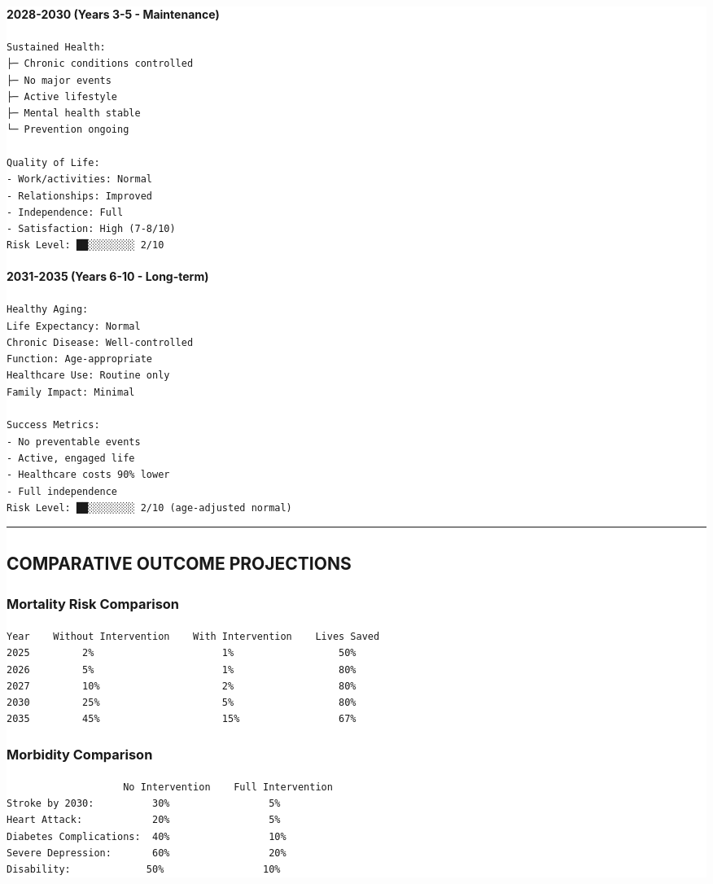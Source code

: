 #### 2028-2030 (Years 3-5 - Maintenance)
```
Sustained Health:
├─ Chronic conditions controlled
├─ No major events
├─ Active lifestyle
├─ Mental health stable
└─ Prevention ongoing

Quality of Life:
- Work/activities: Normal
- Relationships: Improved
- Independence: Full
- Satisfaction: High (7-8/10)
Risk Level: ██░░░░░░░░ 2/10
```

#### 2031-2035 (Years 6-10 - Long-term)
```
Healthy Aging:
Life Expectancy: Normal
Chronic Disease: Well-controlled
Function: Age-appropriate
Healthcare Use: Routine only
Family Impact: Minimal

Success Metrics:
- No preventable events
- Active, engaged life
- Healthcare costs 90% lower
- Full independence
Risk Level: ██░░░░░░░░ 2/10 (age-adjusted normal)
```

---

## COMPARATIVE OUTCOME PROJECTIONS

### Mortality Risk Comparison
```
Year    Without Intervention    With Intervention    Lives Saved
2025         2%                      1%                  50%
2026         5%                      1%                  80%
2027         10%                     2%                  80%
2030         25%                     5%                  80%
2035         45%                     15%                 67%
```

### Morbidity Comparison
```
                    No Intervention    Full Intervention
Stroke by 2030:          30%                 5%
Heart Attack:            20%                 5%
Diabetes Complications:  40%                 10%
Severe Depression:       60%                 20%
Disability:             50%                 10%
```
